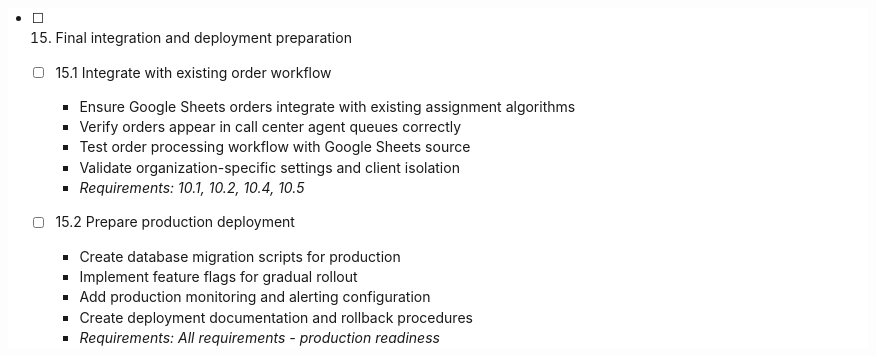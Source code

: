 - [ ] 15. Final integration and deployment preparation
  - [ ] 15.1 Integrate with existing order workflow
    - Ensure Google Sheets orders integrate with existing assignment algorithms
    - Verify orders appear in call center agent queues correctly
    - Test order processing workflow with Google Sheets source
    - Validate organization-specific settings and client isolation
    - _Requirements: 10.1, 10.2, 10.4, 10.5_

  - [ ] 15.2 Prepare production deployment
    - Create database migration scripts for production
    - Implement feature flags for gradual rollout
    - Add production monitoring and alerting configuration
    - Create deployment documentation and rollback procedures
    - _Requirements: All requirements - production readiness_